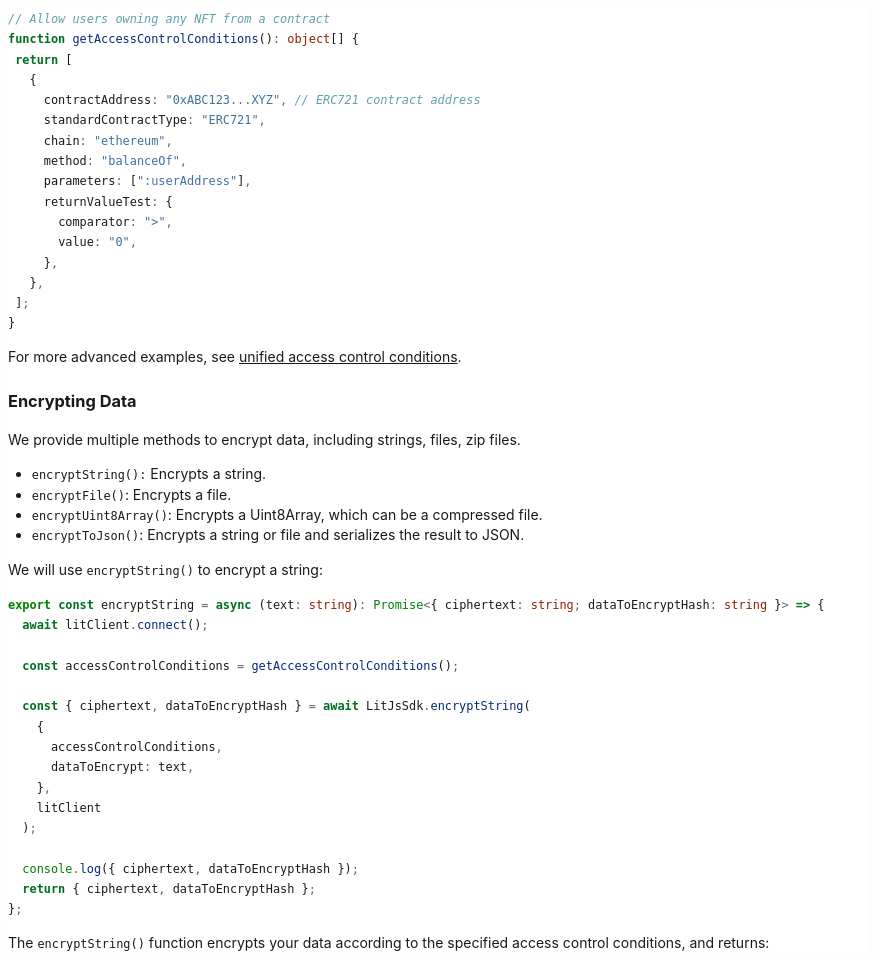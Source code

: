 
 ```ts
// Allow users owning any NFT from a contract
function getAccessControlConditions(): object[] {
  return [
    {
      contractAddress: "0xABC123...XYZ", // ERC721 contract address
      standardContractType: "ERC721",
      chain: "ethereum",
      method: "balanceOf",
      parameters: [":userAddress"],
      returnValueTest: {
        comparator: ">",
        value: "0",
      },
    },
  ];
}
``` 

For more advanced examples, see [unified access control conditions](https://developer.litprotocol.com/sdk/access-control/condition-types/unified-access-control-conditions).

### Encrypting Data

We provide multiple methods to encrypt data, including strings, files, zip files.

- `encryptString():` Encrypts a string.
- `encryptFile()`: Encrypts a file.
- `encryptUint8Array()`: Encrypts a Uint8Array, which can be a compressed file.
- `encryptToJson()`: Encrypts a string or file and serializes the result to JSON.

We will use `encryptString()` to encrypt a string:

```ts
export const encryptString = async (text: string): Promise<{ ciphertext: string; dataToEncryptHash: string }> => {
  await litClient.connect();

  const accessControlConditions = getAccessControlConditions();

  const { ciphertext, dataToEncryptHash } = await LitJsSdk.encryptString(
    {
      accessControlConditions,
      dataToEncrypt: text,
    },
    litClient
  );

  console.log({ ciphertext, dataToEncryptHash });
  return { ciphertext, dataToEncryptHash };
};
```

The `encryptString()` function encrypts your data according to the specified access control conditions, and returns:
